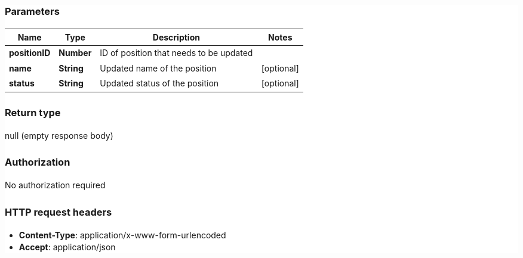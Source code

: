 ### Parameters

Name | Type | Description  | Notes
------------- | ------------- | ------------- | -------------
 **positionID** | **Number**| ID of position that needs to be updated | 
 **name** | **String**| Updated name of the position | [optional] 
 **status** | **String**| Updated status of the position | [optional] 

### Return type

null (empty response body)

### Authorization

No authorization required

### HTTP request headers

 - **Content-Type**: application/x-www-form-urlencoded
 - **Accept**: application/json


